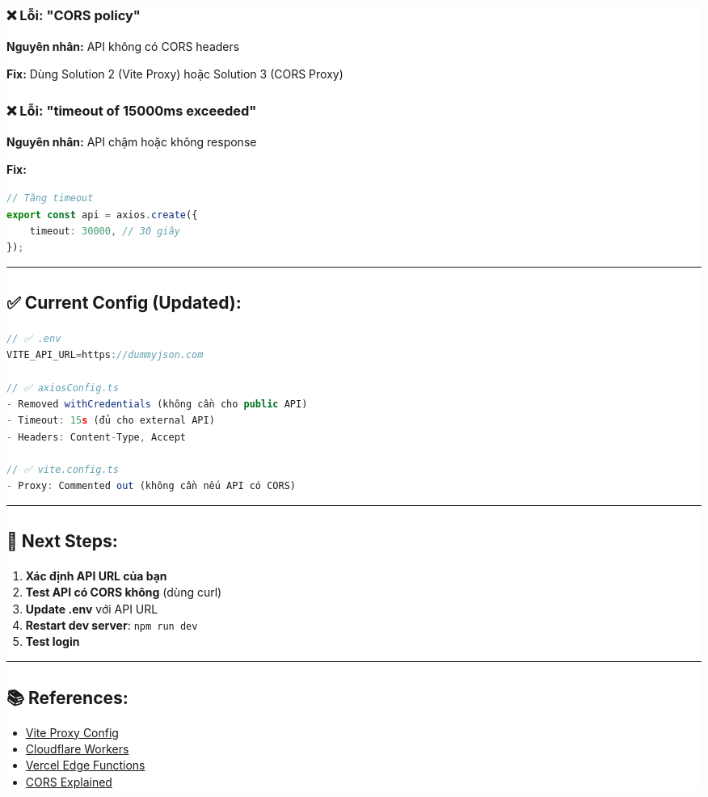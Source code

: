### ❌ Lỗi: "CORS policy"
**Nguyên nhân:** API không có CORS headers

**Fix:** Dùng Solution 2 (Vite Proxy) hoặc Solution 3 (CORS Proxy)

### ❌ Lỗi: "timeout of 15000ms exceeded"
**Nguyên nhân:** API chậm hoặc không response

**Fix:**
```typescript
// Tăng timeout
export const api = axios.create({
    timeout: 30000, // 30 giây
});
```

---

## ✅ Current Config (Updated):

```typescript
// ✅ .env
VITE_API_URL=https://dummyjson.com

// ✅ axiosConfig.ts
- Removed withCredentials (không cần cho public API)
- Timeout: 15s (đủ cho external API)
- Headers: Content-Type, Accept

// ✅ vite.config.ts
- Proxy: Commented out (không cần nếu API có CORS)
```

---

## 🚀 Next Steps:

1. **Xác định API URL của bạn**
2. **Test API có CORS không** (dùng curl)
3. **Update .env** với API URL
4. **Restart dev server**: `npm run dev`
5. **Test login**

---

## 📚 References:

- [Vite Proxy Config](https://vitejs.dev/config/server-options.html#server-proxy)
- [Cloudflare Workers](https://workers.cloudflare.com/)
- [Vercel Edge Functions](https://vercel.com/docs/concepts/functions/edge-functions)
- [CORS Explained](https://developer.mozilla.org/en-US/docs/Web/HTTP/CORS)
